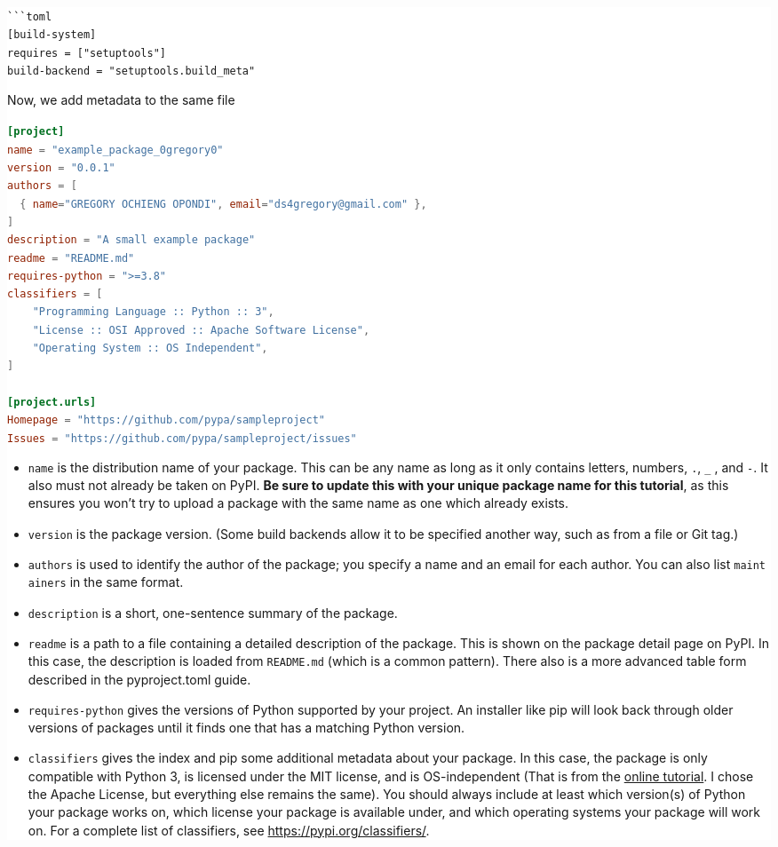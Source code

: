 ```
```toml
[build-system]
requires = ["setuptools"]
build-backend = "setuptools.build_meta"
```

Now, we add metadata to the same file

```toml
[project]
name = "example_package_0gregory0"
version = "0.0.1"
authors = [
  { name="GREGORY OCHIENG OPONDI", email="ds4gregory@gmail.com" },
]
description = "A small example package"
readme = "README.md"
requires-python = ">=3.8"
classifiers = [
    "Programming Language :: Python :: 3",
    "License :: OSI Approved :: Apache Software License",
    "Operating System :: OS Independent",
]

[project.urls]
Homepage = "https://github.com/pypa/sampleproject"
Issues = "https://github.com/pypa/sampleproject/issues"
```

* `name` is the distribution name of your package. This can be any name as long
as it only contains letters, numbers, `.`, `_` , and `-`. It also must not
already be taken on PyPI.
**Be sure to update this with your unique package name for this tutorial**,
as this ensures you won’t try to upload a package with the same name as one
which already exists.

* `version` is the package version. (Some build backends allow it to be
specified another way, such as from a file or Git tag.)

* `authors` is used to identify the author of the package; you specify a name
and an email for each author. You can also list `maintainers` in the same
format.

* `description` is a short, one-sentence summary of the package.

* `readme` is a path to a file containing a detailed description of the package.
This is shown on the package detail page on PyPI. In this case, the description
is loaded from `README.md` (which is a common pattern). There also is a more
advanced table form described in the pyproject.toml guide.

* `requires-python` gives the versions of Python supported by your project. An
installer like pip will look back through older versions of packages until it
finds one that has a matching Python version.

* `classifiers` gives the index and pip some additional metadata about your
package. In this case, the package is only compatible with Python 3, is
licensed under the MIT license, and is OS-independent (That is from the
[online tutorial](https://packaging.python.org/en/latest/tutorials/packaging-projects/#packaging-python-projects).
I chose the Apache License, but everything else remains the same). You should
always include at least which version(s) of Python your package works on, which
license your package is available under, and which operating systems your
package will work on. For a complete list of classifiers, see
https://pypi.org/classifiers/.
